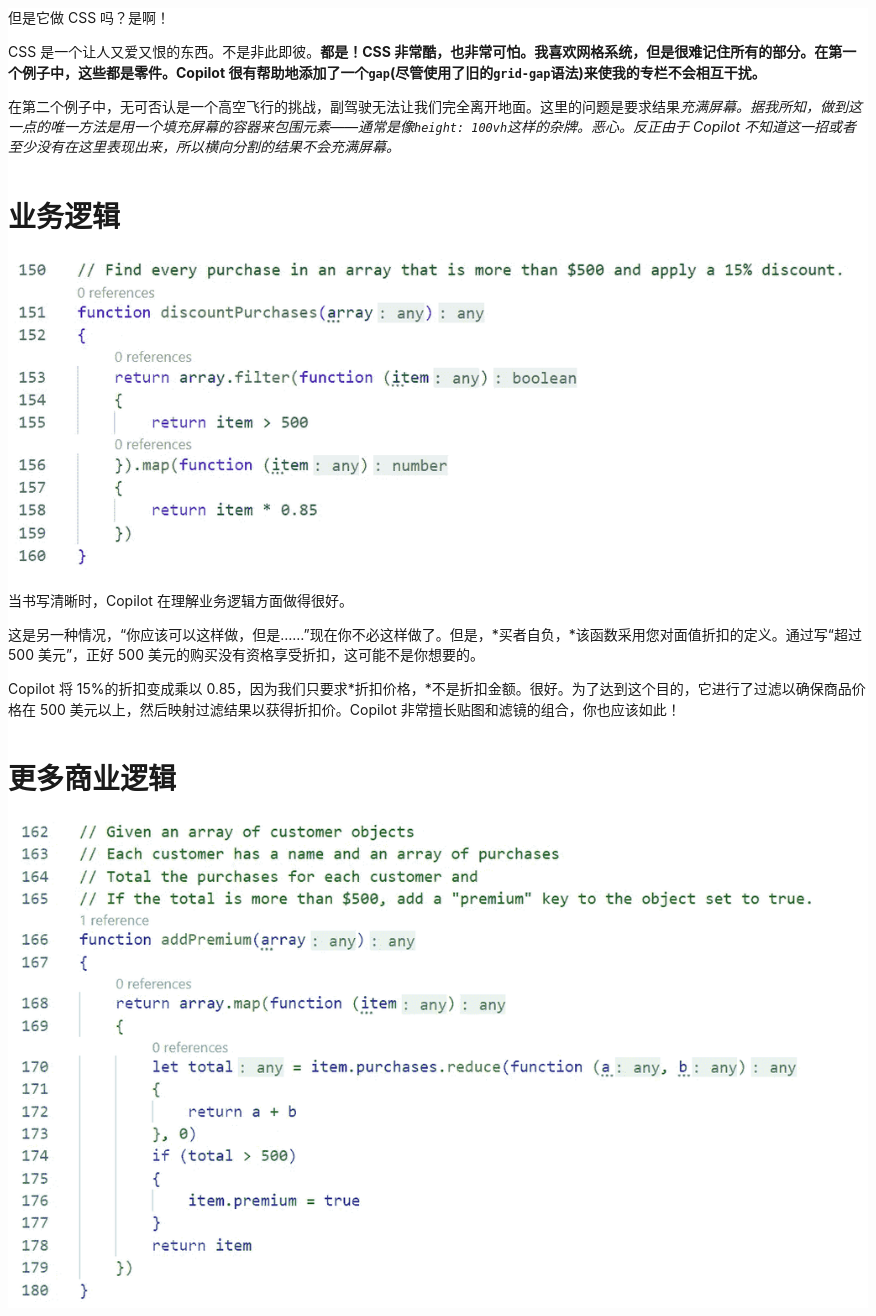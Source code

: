 但是它做 CSS 吗？是啊！

CSS 是一个让人又爱又恨的东西。不是非此即彼。**都是！CSS 非常酷，也非常可怕。我喜欢网格系统，但是很难记住所有的部分。在第一个例子中，这些都是零件。Copilot 很有帮助地添加了一个`gap`(尽管使用了旧的`grid-gap`语法)来使我的专栏不会相互干扰。**

在第二个例子中，无可否认是一个高空飞行的挑战，副驾驶无法让我们完全离开地面。这里的问题是要求结果*充满屏幕。据我所知，做到这一点的唯一方法是用一个填充屏幕的容器来包围元素——通常是像`height: 100vh`这样的杂牌。恶心。反正由于 Copilot 不知道这一招或者至少没有在这里表现出来，所以横向分割的结果不会充满屏幕。*

# 业务逻辑

![](img/e85f9376850ffc617b14ff4669316b59.png)

当书写清晰时，Copilot 在理解业务逻辑方面做得很好。

这是另一种情况，“你应该可以这样做，但是……”现在你不必这样做了。但是，*买者自负，*该函数采用您对面值折扣的定义。通过写“超过 500 美元”，正好 500 美元的购买没有资格享受折扣，这可能不是你想要的。

Copilot 将 15%的折扣变成乘以 0.85，因为我们只要求*折扣价格，*不是折扣金额。很好。为了达到这个目的，它进行了过滤以确保商品价格在 500 美元以上，然后映射过滤结果以获得折扣价。Copilot 非常擅长贴图和滤镜的组合，你也应该如此！

# 更多商业逻辑

![](img/4cb744dea17c25af9f6ee5c84dfa0d33.png)
